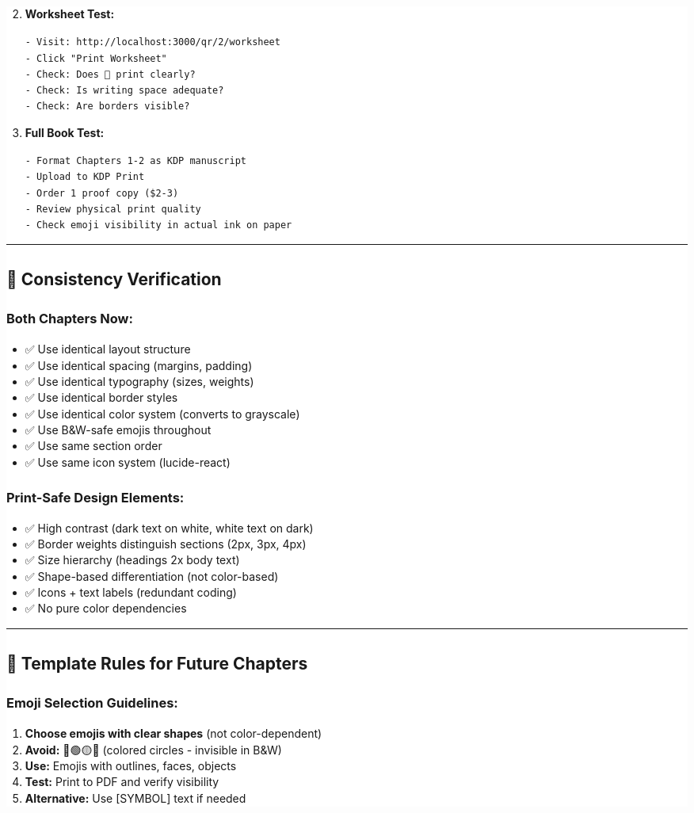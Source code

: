 2. **Worksheet Test:**
   ```
   - Visit: http://localhost:3000/qr/2/worksheet
   - Click "Print Worksheet"
   - Check: Does 🎨 print clearly?
   - Check: Is writing space adequate?
   - Check: Are borders visible?
   ```

3. **Full Book Test:**
   ```
   - Format Chapters 1-2 as KDP manuscript
   - Upload to KDP Print
   - Order 1 proof copy ($2-3)
   - Review physical print quality
   - Check emoji visibility in actual ink on paper
   ```

---

## 🎯 **Consistency Verification**

### **Both Chapters Now:**
- ✅ Use identical layout structure
- ✅ Use identical spacing (margins, padding)
- ✅ Use identical typography (sizes, weights)
- ✅ Use identical border styles
- ✅ Use identical color system (converts to grayscale)
- ✅ Use B&W-safe emojis throughout
- ✅ Use same section order
- ✅ Use same icon system (lucide-react)

### **Print-Safe Design Elements:**
- ✅ High contrast (dark text on white, white text on dark)
- ✅ Border weights distinguish sections (2px, 3px, 4px)
- ✅ Size hierarchy (headings 2x body text)
- ✅ Shape-based differentiation (not color-based)
- ✅ Icons + text labels (redundant coding)
- ✅ No pure color dependencies

---

## 📐 **Template Rules for Future Chapters**

### **Emoji Selection Guidelines:**
1. **Choose emojis with clear shapes** (not color-dependent)
2. **Avoid:** 🔴🟢🟡🔵 (colored circles - invisible in B&W)
3. **Use:** Emojis with outlines, faces, objects
4. **Test:** Print to PDF and verify visibility
5. **Alternative:** Use [SYMBOL] text if needed
